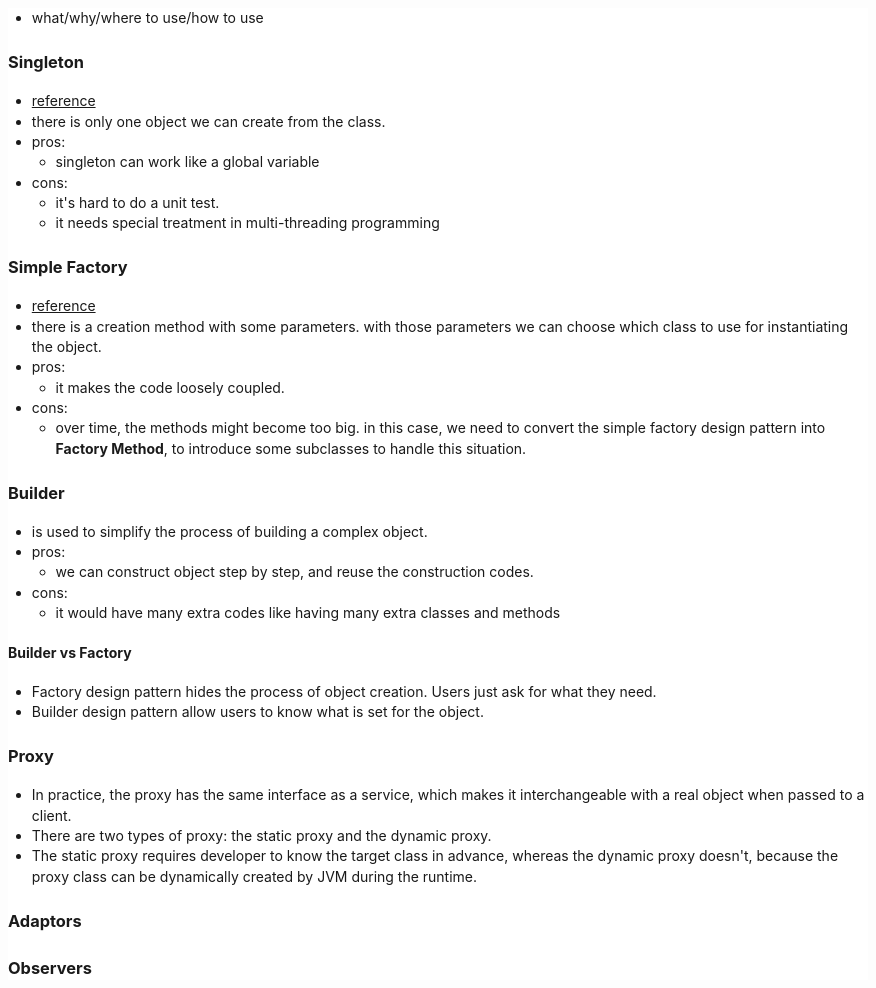 - what/why/where to use/how to use

### Singleton

- [reference](https://refactoring.guru/design-patterns/singleton)
- there is only one object we can create from the class.
- pros:
   - singleton can work like a global variable
- cons:
   - it's hard to do a unit test.
   - it needs special treatment in multi-threading programming

### Simple Factory

- [reference](https://refactoring.guru/design-patterns/factory-comparison)
- there is a creation method with some parameters. with those parameters we can choose which class to use for
  instantiating the object.
- pros:
   - it makes the code loosely coupled.
- cons:
   - over time, the methods might become too big. in this case, we need to convert the simple factory design pattern
     into **Factory Method**, to introduce some subclasses to handle this situation.

### Builder

- is used to simplify the process of building a complex object.
- pros:
   - we can construct object step by step, and reuse the construction codes.
- cons:
   - it would have many extra codes like having many extra classes and methods

#### Builder vs Factory

- Factory design pattern hides the process of object creation. Users just ask for what they need.
- Builder design pattern allow users to know what is set for the object.

### Proxy

- In practice, the proxy has the same interface as a service, which makes it interchangeable with a real object when
  passed to a client.
- There are two types of proxy: the static proxy and the dynamic proxy.
- The static proxy requires developer to know the target class in advance, whereas the dynamic proxy doesn't, because
  the proxy class can be dynamically created by JVM during the runtime.

### Adaptors

### Observers
